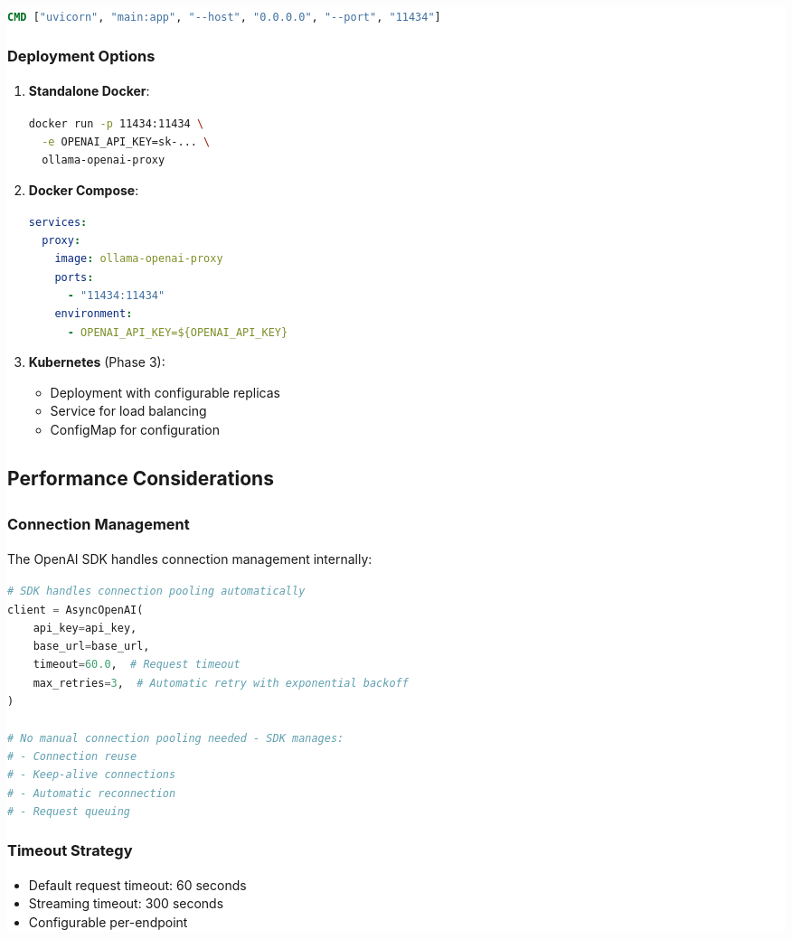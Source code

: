 ```dockerfile
CMD ["uvicorn", "main:app", "--host", "0.0.0.0", "--port", "11434"]
```

### Deployment Options

1. **Standalone Docker**:
   ```bash
   docker run -p 11434:11434 \
     -e OPENAI_API_KEY=sk-... \
     ollama-openai-proxy
   ```

2. **Docker Compose**:
   ```yaml
   services:
     proxy:
       image: ollama-openai-proxy
       ports:
         - "11434:11434"
       environment:
         - OPENAI_API_KEY=${OPENAI_API_KEY}
   ```

3. **Kubernetes** (Phase 3):
   - Deployment with configurable replicas
   - Service for load balancing
   - ConfigMap for configuration

## Performance Considerations

### Connection Management

The OpenAI SDK handles connection management internally:

```python
# SDK handles connection pooling automatically
client = AsyncOpenAI(
    api_key=api_key,
    base_url=base_url,
    timeout=60.0,  # Request timeout
    max_retries=3,  # Automatic retry with exponential backoff
)

# No manual connection pooling needed - SDK manages:
# - Connection reuse
# - Keep-alive connections  
# - Automatic reconnection
# - Request queuing
```

### Timeout Strategy

- Default request timeout: 60 seconds
- Streaming timeout: 300 seconds
- Configurable per-endpoint
